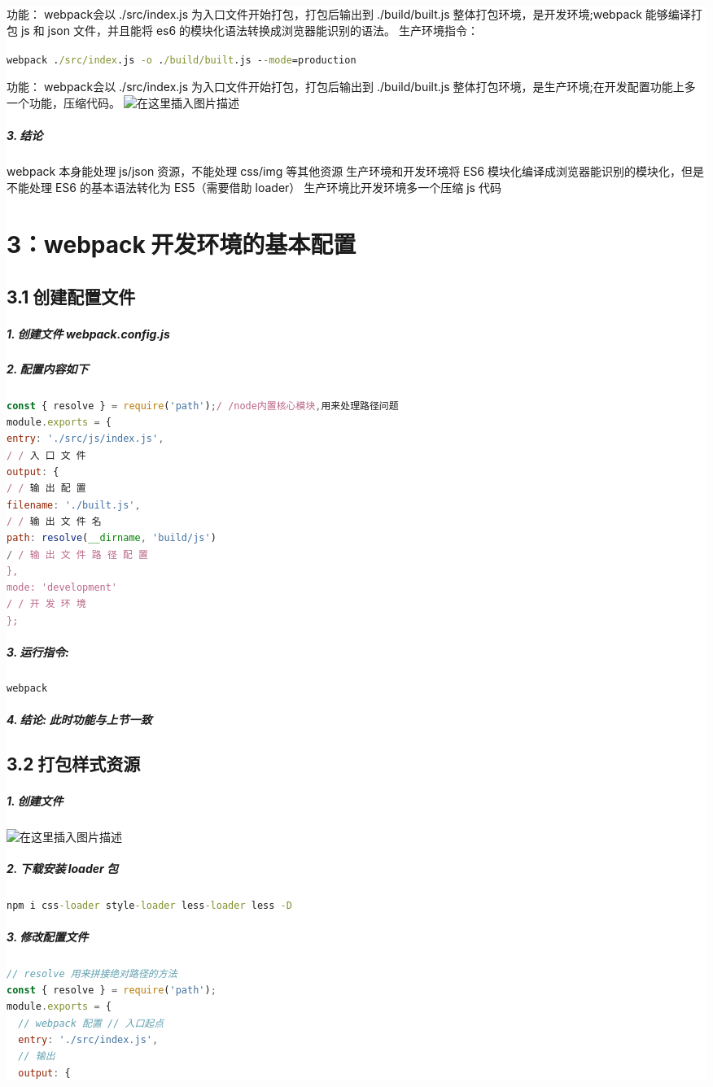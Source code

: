 功能：
webpack会以 ./src/index.js 为入口文件开始打包，打包后输出到 ./build/built.js 整体打包环境，是开发环境;webpack 能够编译打包 js 和 json 文件，并且能将 es6 的模块化语法转换成浏览器能识别的语法。
生产环境指令：
```cmd
webpack ./src/index.js -o ./build/built.js --mode=production
```

功能：
 webpack会以 ./src/index.js 为入口文件开始打包，打包后输出到 ./build/built.js 整体打包环境，是生产环境;在开发配置功能上多一个功能，压缩代码。
 ![在这里插入图片描述](https://img-blog.csdnimg.cn/dc59b843ba6d49b9b2a73dc4b2299587.png?x-oss-process=image/watermark,type_ZmFuZ3poZW5naGVpdGk,shadow_10,text_aHR0cHM6Ly9ibG9nLmNzZG4ubmV0L3dlaXhpbl8zOTA4NTgyMg==,size_16,color_FFFFFF,t_70)

##### 3. 结论 
webpack 本身能处理 js/json 资源，不能处理 css/img 等其他资源
生产环境和开发环境将 ES6 模块化编译成浏览器能识别的模块化，但是不能处理 ES6  的基本语法转化为 ES5（需要借助 loader）
生产环境比开发环境多一个压缩 js 代码

#  3：webpack 开发环境的基本配置
## 3.1 创建配置文件
##### 1. 创建文件 webpack.config.js
##### 2. 配置内容如下
```js
const { resolve } = require('path');/ /node内置核心模块,用来处理路径问题 
module.exports = {
entry: './src/js/index.js',
/ / 入 口 文 件
output: {
/ / 输 出 配 置
filename: './built.js',
/ / 输 出 文 件 名
path: resolve(__dirname, 'build/js')
/ / 输 出 文 件 路 径 配 置
},
mode: 'development'
/ / 开 发 环 境
};
```

##### 3. 运行指令:   
```cmd
webpack 
```
##### 4. 结论: 此时功能与上节一致
## 3.2 打包样式资源
##### 1. 创建文件
![在这里插入图片描述](https://img-blog.csdnimg.cn/94dec28306d04cf38284f652ead91e8c.png)

##### 2. 下载安装 loader 包 
```cmd
npm i css-loader style-loader less-loader less -D
```
##### 3. 修改配置文件 
```js
// resolve 用来拼接绝对路径的方法
const { resolve } = require('path');
module.exports = {
  // webpack 配置 // 入口起点 
  entry: './src/index.js',
  // 输出 
  output: {
```